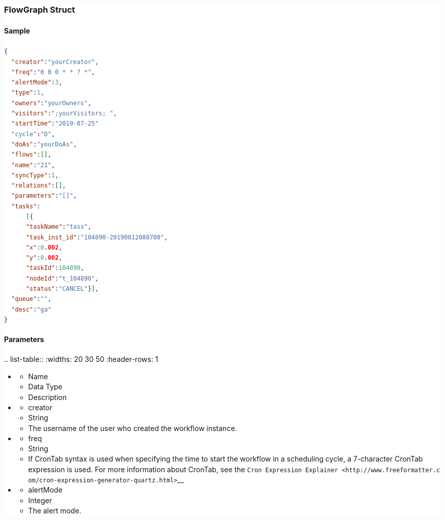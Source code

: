 ### FlowGraph Struct

#### Sample
```json
{
  "creator":"yourCreator",
  "freq":"0 0 0 * * ? *",
  "alertMode":3,
  "type":1,
  "owners":"yourOwners",
  "visitors":";yourVisitors; ",
  "startTime":"2019-07-25"
  "cycle":"D",
  "doAs":"yourDoAs",
  "flows":[],
  "name":"21",
  "syncType":1,
  "relations":[],
  "parameters":"[]",
  "tasks":
	  [{
	  "taskName":"tass",
	  "task_inst_id":"104890-20190812080700",
	  "x":0.002,
	  "y":0.002,
	  "taskId":104890,
	  "nodeId":"t_104890",
	  "status":"CANCEL"}],
  "queue":"",
  "desc":"ga"
}
```

#### Parameters

.. list-table::
   :widths: 20 30 50
   :header-rows: 1

   * - Name
     - Data Type
     - Description
   * - creator
     - String
     - The username of the user who created the workflow instance.
   * - freq
     - String
     - If CronTab syntax is used when specifying the time to start the workflow in a scheduling cycle, a 7-character CronTab expression is used. For more information about CronTab, see the `Cron Expression Explainer <http://www.freeformatter.com/cron-expression-generator-quartz.html>`__
   * - alertMode
     - Integer
     - The alert mode.
